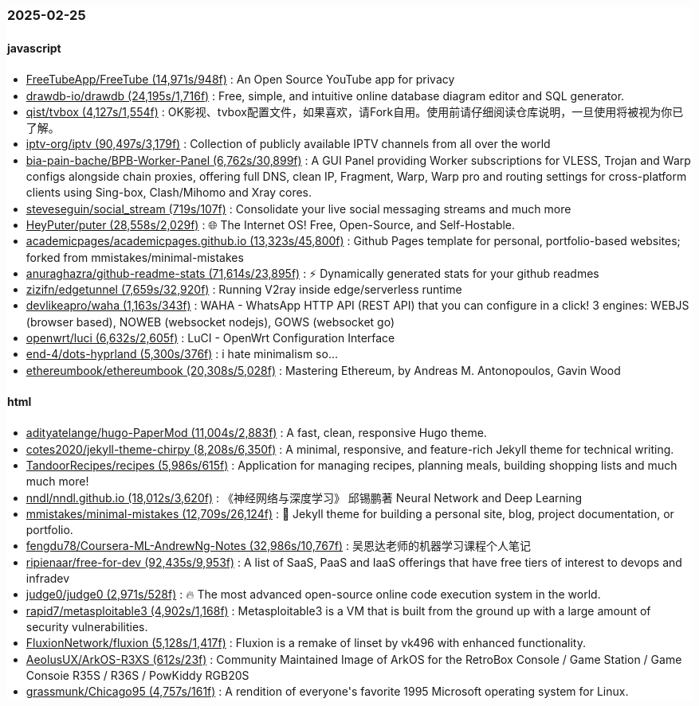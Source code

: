 ### 2025-02-25

#### javascript
* [FreeTubeApp/FreeTube (14,971s/948f)](https://github.com/FreeTubeApp/FreeTube) : An Open Source YouTube app for privacy
* [drawdb-io/drawdb (24,195s/1,716f)](https://github.com/drawdb-io/drawdb) : Free, simple, and intuitive online database diagram editor and SQL generator.
* [qist/tvbox (4,127s/1,554f)](https://github.com/qist/tvbox) : OK影视、tvbox配置文件，如果喜欢，请Fork自用。使用前请仔细阅读仓库说明，一旦使用将被视为你已了解。
* [iptv-org/iptv (90,497s/3,179f)](https://github.com/iptv-org/iptv) : Collection of publicly available IPTV channels from all over the world
* [bia-pain-bache/BPB-Worker-Panel (6,762s/30,899f)](https://github.com/bia-pain-bache/BPB-Worker-Panel) : A GUI Panel providing Worker subscriptions for VLESS, Trojan and Warp configs alongside chain proxies, offering full DNS, clean IP, Fragment, Warp, Warp pro and routing settings for cross-platform clients using Sing-box, Clash/Mihomo and Xray cores.
* [steveseguin/social_stream (719s/107f)](https://github.com/steveseguin/social_stream) : Consolidate your live social messaging streams and much more
* [HeyPuter/puter (28,558s/2,029f)](https://github.com/HeyPuter/puter) : 🌐 The Internet OS! Free, Open-Source, and Self-Hostable.
* [academicpages/academicpages.github.io (13,323s/45,800f)](https://github.com/academicpages/academicpages.github.io) : Github Pages template for personal, portfolio-based websites; forked from mmistakes/minimal-mistakes
* [anuraghazra/github-readme-stats (71,614s/23,895f)](https://github.com/anuraghazra/github-readme-stats) : ⚡ Dynamically generated stats for your github readmes
* [zizifn/edgetunnel (7,659s/32,920f)](https://github.com/zizifn/edgetunnel) : Running V2ray inside edge/serverless runtime
* [devlikeapro/waha (1,163s/343f)](https://github.com/devlikeapro/waha) : WAHA - WhatsApp HTTP API (REST API) that you can configure in a click! 3 engines: WEBJS (browser based), NOWEB (websocket nodejs), GOWS (websocket go)
* [openwrt/luci (6,632s/2,605f)](https://github.com/openwrt/luci) : LuCI - OpenWrt Configuration Interface
* [end-4/dots-hyprland (5,300s/376f)](https://github.com/end-4/dots-hyprland) : i hate minimalism so...
* [ethereumbook/ethereumbook (20,308s/5,028f)](https://github.com/ethereumbook/ethereumbook) : Mastering Ethereum, by Andreas M. Antonopoulos, Gavin Wood

#### html
* [adityatelange/hugo-PaperMod (11,004s/2,883f)](https://github.com/adityatelange/hugo-PaperMod) : A fast, clean, responsive Hugo theme.
* [cotes2020/jekyll-theme-chirpy (8,208s/6,350f)](https://github.com/cotes2020/jekyll-theme-chirpy) : A minimal, responsive, and feature-rich Jekyll theme for technical writing.
* [TandoorRecipes/recipes (5,986s/615f)](https://github.com/TandoorRecipes/recipes) : Application for managing recipes, planning meals, building shopping lists and much much more!
* [nndl/nndl.github.io (18,012s/3,620f)](https://github.com/nndl/nndl.github.io) : 《神经网络与深度学习》 邱锡鹏著 Neural Network and Deep Learning
* [mmistakes/minimal-mistakes (12,709s/26,124f)](https://github.com/mmistakes/minimal-mistakes) : 📐 Jekyll theme for building a personal site, blog, project documentation, or portfolio.
* [fengdu78/Coursera-ML-AndrewNg-Notes (32,986s/10,767f)](https://github.com/fengdu78/Coursera-ML-AndrewNg-Notes) : 吴恩达老师的机器学习课程个人笔记
* [ripienaar/free-for-dev (92,435s/9,953f)](https://github.com/ripienaar/free-for-dev) : A list of SaaS, PaaS and IaaS offerings that have free tiers of interest to devops and infradev
* [judge0/judge0 (2,971s/528f)](https://github.com/judge0/judge0) : 🔥 The most advanced open-source online code execution system in the world.
* [rapid7/metasploitable3 (4,902s/1,168f)](https://github.com/rapid7/metasploitable3) : Metasploitable3 is a VM that is built from the ground up with a large amount of security vulnerabilities.
* [FluxionNetwork/fluxion (5,128s/1,417f)](https://github.com/FluxionNetwork/fluxion) : Fluxion is a remake of linset by vk496 with enhanced functionality.
* [AeolusUX/ArkOS-R3XS (612s/23f)](https://github.com/AeolusUX/ArkOS-R3XS) : Community Maintained Image of ArkOS for the RetroBox Console / Game Station / Game Consoie R35S / R36S / PowKiddy RGB20S
* [grassmunk/Chicago95 (4,757s/161f)](https://github.com/grassmunk/Chicago95) : A rendition of everyone's favorite 1995 Microsoft operating system for Linux.
